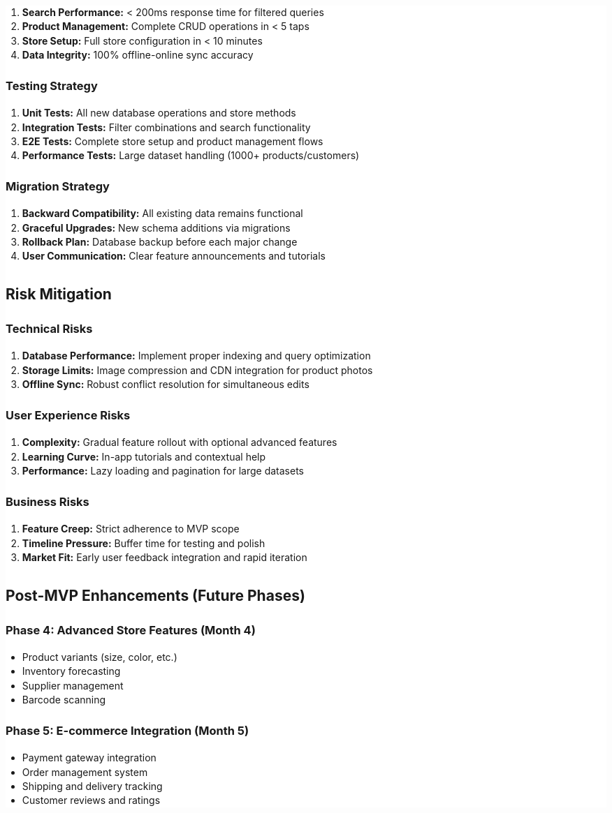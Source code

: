 1. **Search Performance:** < 200ms response time for filtered queries
2. **Product Management:** Complete CRUD operations in < 5 taps
3. **Store Setup:** Full store configuration in < 10 minutes
4. **Data Integrity:** 100% offline-online sync accuracy

### Testing Strategy

1. **Unit Tests:** All new database operations and store methods
2. **Integration Tests:** Filter combinations and search functionality
3. **E2E Tests:** Complete store setup and product management flows
4. **Performance Tests:** Large dataset handling (1000+ products/customers)

### Migration Strategy

1. **Backward Compatibility:** All existing data remains functional
2. **Graceful Upgrades:** New schema additions via migrations
3. **Rollback Plan:** Database backup before each major change
4. **User Communication:** Clear feature announcements and tutorials

## Risk Mitigation

### Technical Risks

1. **Database Performance:** Implement proper indexing and query optimization
2. **Storage Limits:** Image compression and CDN integration for product photos
3. **Offline Sync:** Robust conflict resolution for simultaneous edits

### User Experience Risks

1. **Complexity:** Gradual feature rollout with optional advanced features
2. **Learning Curve:** In-app tutorials and contextual help
3. **Performance:** Lazy loading and pagination for large datasets

### Business Risks

1. **Feature Creep:** Strict adherence to MVP scope
2. **Timeline Pressure:** Buffer time for testing and polish
3. **Market Fit:** Early user feedback integration and rapid iteration

## Post-MVP Enhancements (Future Phases)

### Phase 4: Advanced Store Features (Month 4)

- Product variants (size, color, etc.)
- Inventory forecasting
- Supplier management
- Barcode scanning

### Phase 5: E-commerce Integration (Month 5)

- Payment gateway integration
- Order management system
- Shipping and delivery tracking
- Customer reviews and ratings
